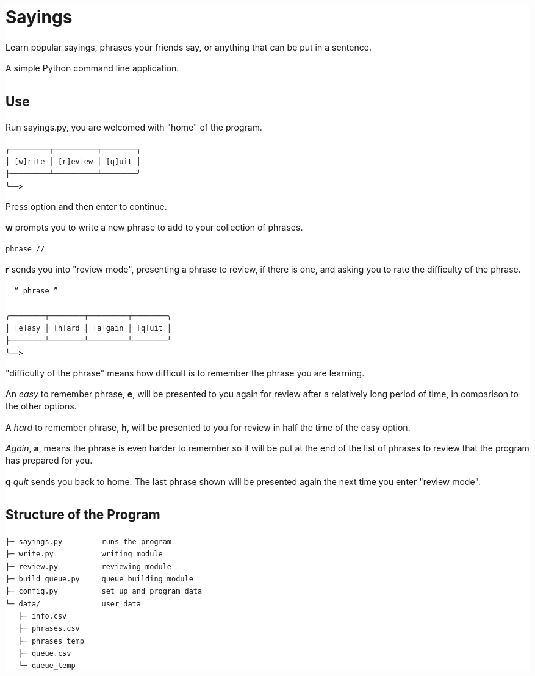 # Sayings

Learn popular sayings, phrases your friends say, or anything that can be put in a sentence.

A simple Python command line application.


## Use

Run sayings.py, you are welcomed with "home" of the program.

```
╭─────────┬──────────┬────────╮
│ [w]rite │ [r]eview │ [q]uit │
├─────────┴──────────┴────────╯
╰──>
```

Press option and then enter to continue.

**w** prompts you to write a new phrase to add to your collection of phrases.

```
phrase //
```
**r** sends you into "review mode", presenting a phrase to review, if there is one, and asking you to rate the difficulty of the phrase.

```
  “ phrase ”

╭────────┬────────┬─────────┬────────╮
│ [e]asy │ [h]ard │ [a]gain │ [q]uit │
├────────┴────────┴─────────┴────────╯
╰──>
```

"difficulty of the phrase" means how difficult is to remember the phrase you are learning.

An _easy_ to remember phrase, **e**, will be presented to you again for review after a relatively long period of time, in comparison to the other options.

A _hard_ to remember phrase, **h**, will be presented to you for review in half the time of the easy option.

_Again_, **a**, means the phrase is even harder to remember so it will be put at the end of the list of phrases to review that the program has prepared for you.

**q** _quit_ sends you back to home. The last phrase shown will be presented again the next time you enter "review mode".


## Structure of the Program

```
├─ sayings.py         runs the program
├─ write.py           writing module
├─ review.py          reviewing module
├─ build_queue.py     queue building module
├─ config.py          set up and program data
└─ data/              user data
   ├─ info.csv
   ├─ phrases.csv
   ├─ phrases_temp
   ├─ queue.csv
   └─ queue_temp
```
